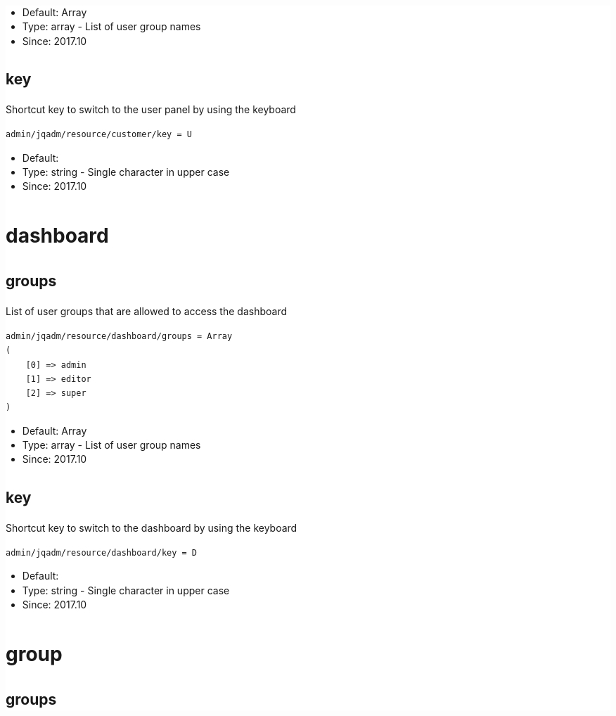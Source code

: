 * Default: Array
* Type: array - List of user group names
* Since: 2017.10


## key

Shortcut key to switch to the user panel by using the keyboard

```
admin/jqadm/resource/customer/key = U
```

* Default: 
* Type: string - Single character in upper case
* Since: 2017.10


# dashboard
## groups

List of user groups that are allowed to access the dashboard

```
admin/jqadm/resource/dashboard/groups = Array
(
    [0] => admin
    [1] => editor
    [2] => super
)
```

* Default: Array
* Type: array - List of user group names
* Since: 2017.10


## key

Shortcut key to switch to the dashboard by using the keyboard

```
admin/jqadm/resource/dashboard/key = D
```

* Default: 
* Type: string - Single character in upper case
* Since: 2017.10


# group
## groups
